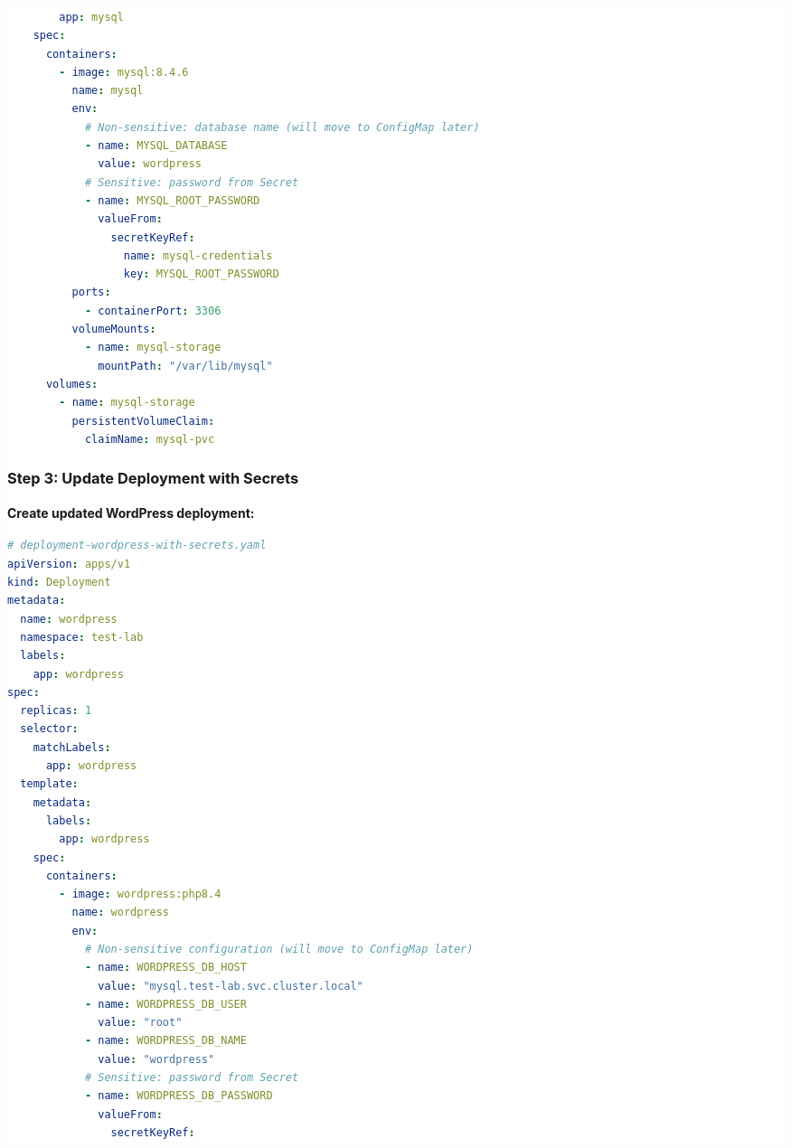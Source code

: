 ```yaml
        app: mysql
    spec:
      containers:
        - image: mysql:8.4.6
          name: mysql
          env:
            # Non-sensitive: database name (will move to ConfigMap later)
            - name: MYSQL_DATABASE
              value: wordpress
            # Sensitive: password from Secret
            - name: MYSQL_ROOT_PASSWORD
              valueFrom:
                secretKeyRef:
                  name: mysql-credentials
                  key: MYSQL_ROOT_PASSWORD
          ports:
            - containerPort: 3306
          volumeMounts:
            - name: mysql-storage
              mountPath: "/var/lib/mysql"
      volumes:
        - name: mysql-storage
          persistentVolumeClaim:
            claimName: mysql-pvc
```

### Step 3: Update Deployment with Secrets

**Create updated WordPress deployment:**

```yaml
# deployment-wordpress-with-secrets.yaml
apiVersion: apps/v1
kind: Deployment
metadata:
  name: wordpress
  namespace: test-lab
  labels:
    app: wordpress
spec:
  replicas: 1
  selector:
    matchLabels:
      app: wordpress
  template:
    metadata:
      labels:
        app: wordpress
    spec:
      containers:
        - image: wordpress:php8.4
          name: wordpress
          env:
            # Non-sensitive configuration (will move to ConfigMap later)
            - name: WORDPRESS_DB_HOST
              value: "mysql.test-lab.svc.cluster.local"
            - name: WORDPRESS_DB_USER
              value: "root"
            - name: WORDPRESS_DB_NAME
              value: "wordpress"
            # Sensitive: password from Secret
            - name: WORDPRESS_DB_PASSWORD
              valueFrom:
                secretKeyRef:
```